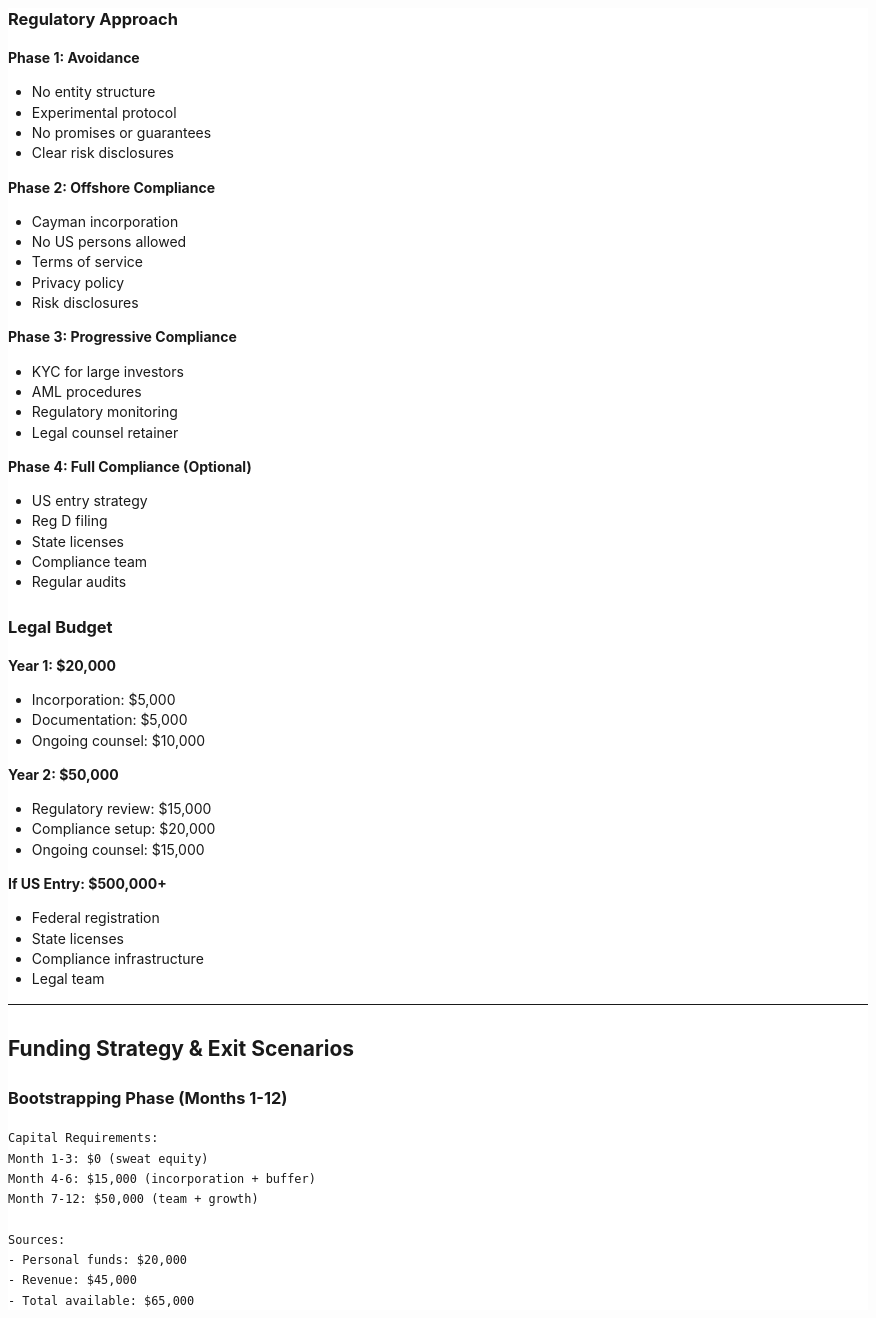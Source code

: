 ### Regulatory Approach

**Phase 1: Avoidance**
- No entity structure
- Experimental protocol
- No promises or guarantees
- Clear risk disclosures

**Phase 2: Offshore Compliance**
- Cayman incorporation
- No US persons allowed
- Terms of service
- Privacy policy
- Risk disclosures

**Phase 3: Progressive Compliance**
- KYC for large investors
- AML procedures
- Regulatory monitoring
- Legal counsel retainer

**Phase 4: Full Compliance (Optional)**
- US entry strategy
- Reg D filing
- State licenses
- Compliance team
- Regular audits

### Legal Budget

**Year 1: $20,000**
- Incorporation: $5,000
- Documentation: $5,000
- Ongoing counsel: $10,000

**Year 2: $50,000**
- Regulatory review: $15,000
- Compliance setup: $20,000
- Ongoing counsel: $15,000

**If US Entry: $500,000+**
- Federal registration
- State licenses
- Compliance infrastructure
- Legal team

---

## Funding Strategy & Exit Scenarios

### Bootstrapping Phase (Months 1-12)
```
Capital Requirements:
Month 1-3: $0 (sweat equity)
Month 4-6: $15,000 (incorporation + buffer)
Month 7-12: $50,000 (team + growth)

Sources:
- Personal funds: $20,000
- Revenue: $45,000
- Total available: $65,000
```
